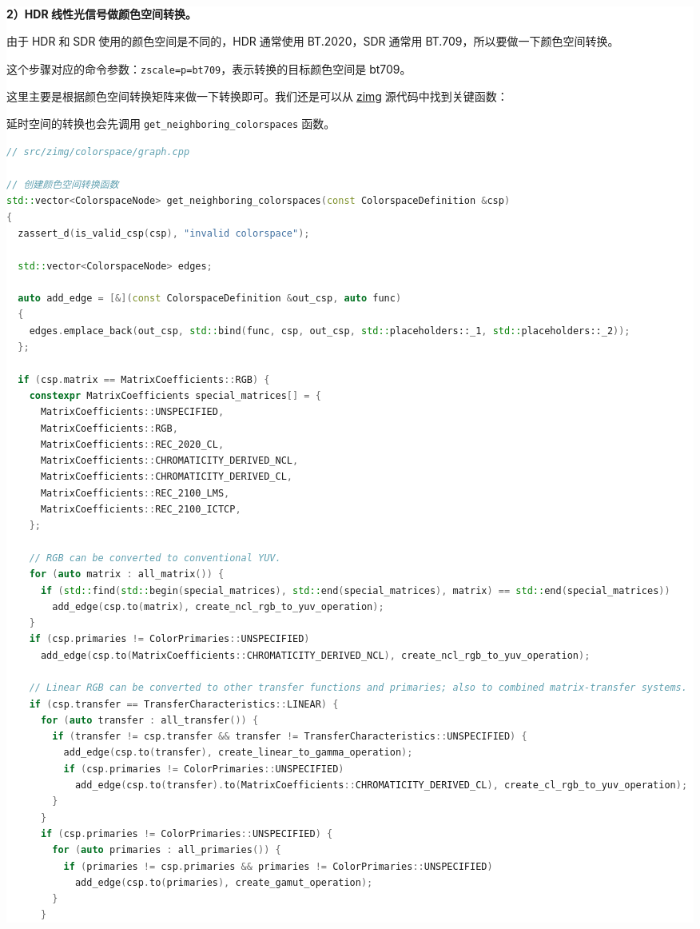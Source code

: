 
**2）HDR 线性光信号做颜色空间转换。**

由于 HDR 和 SDR 使用的颜色空间是不同的，HDR 通常使用 BT.2020，SDR 通常用 BT.709，所以要做一下颜色空间转换。

这个步骤对应的命令参数：`zscale=p=bt709`，表示转换的目标颜色空间是 bt709。


这里主要是根据颜色空间转换矩阵来做一下转换即可。我们还是可以从 [zimg](https://github.com/sekrit-twc/zimg "zimg") 源代码中找到关键函数：


延时空间的转换也会先调用 `get_neighboring_colorspaces` 函数。


```c++
// src/zimg/colorspace/graph.cpp

// 创建颜色空间转换函数
std::vector<ColorspaceNode> get_neighboring_colorspaces(const ColorspaceDefinition &csp)
{
  zassert_d(is_valid_csp(csp), "invalid colorspace");

  std::vector<ColorspaceNode> edges;

  auto add_edge = [&](const ColorspaceDefinition &out_csp, auto func)
  {
    edges.emplace_back(out_csp, std::bind(func, csp, out_csp, std::placeholders::_1, std::placeholders::_2));
  };

  if (csp.matrix == MatrixCoefficients::RGB) {
    constexpr MatrixCoefficients special_matrices[] = {
      MatrixCoefficients::UNSPECIFIED,
      MatrixCoefficients::RGB,
      MatrixCoefficients::REC_2020_CL,
      MatrixCoefficients::CHROMATICITY_DERIVED_NCL,
      MatrixCoefficients::CHROMATICITY_DERIVED_CL,
      MatrixCoefficients::REC_2100_LMS,
      MatrixCoefficients::REC_2100_ICTCP,
    };

    // RGB can be converted to conventional YUV.
    for (auto matrix : all_matrix()) {
      if (std::find(std::begin(special_matrices), std::end(special_matrices), matrix) == std::end(special_matrices))
        add_edge(csp.to(matrix), create_ncl_rgb_to_yuv_operation);
    }
    if (csp.primaries != ColorPrimaries::UNSPECIFIED)
      add_edge(csp.to(MatrixCoefficients::CHROMATICITY_DERIVED_NCL), create_ncl_rgb_to_yuv_operation);

    // Linear RGB can be converted to other transfer functions and primaries; also to combined matrix-transfer systems.
    if (csp.transfer == TransferCharacteristics::LINEAR) {
      for (auto transfer : all_transfer()) {
        if (transfer != csp.transfer && transfer != TransferCharacteristics::UNSPECIFIED) {
          add_edge(csp.to(transfer), create_linear_to_gamma_operation);
          if (csp.primaries != ColorPrimaries::UNSPECIFIED)
            add_edge(csp.to(transfer).to(MatrixCoefficients::CHROMATICITY_DERIVED_CL), create_cl_rgb_to_yuv_operation);
        }
      }
      if (csp.primaries != ColorPrimaries::UNSPECIFIED) {
        for (auto primaries : all_primaries()) {
          if (primaries != csp.primaries && primaries != ColorPrimaries::UNSPECIFIED)
            add_edge(csp.to(primaries), create_gamut_operation);
        }
      }
```